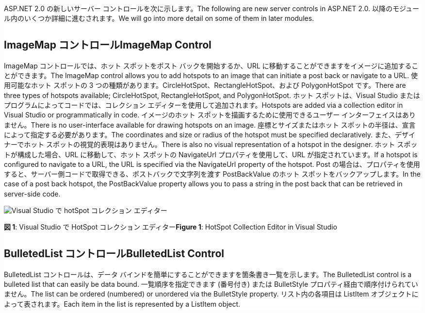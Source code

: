 <span data-ttu-id="0897e-224">ASP.NET 2.0 の新しいサーバー コントロールを次に示します。</span><span class="sxs-lookup"><span data-stu-id="0897e-224">The following are new server controls in ASP.NET 2.0.</span></span> <span data-ttu-id="0897e-225">以降のモジュール内のいくつか詳細に進むされます。</span><span class="sxs-lookup"><span data-stu-id="0897e-225">We will go into more detail on some of them in later modules.</span></span>

## <a name="imagemap-control"></a><span data-ttu-id="0897e-226">ImageMap コントロール</span><span class="sxs-lookup"><span data-stu-id="0897e-226">ImageMap Control</span></span>

<span data-ttu-id="0897e-227">ImageMap コントロールでは、ホット スポットをポスト バックを開始するか、URL に移動することができますをイメージに追加することができます。</span><span class="sxs-lookup"><span data-stu-id="0897e-227">The ImageMap control allows you to add hotspots to an image that can initiate a post back or navigate to a URL.</span></span> <span data-ttu-id="0897e-228">使用可能なホット スポットの 3 つの種類があります。CircleHotSpot、RectangleHotSpot、および PolygonHotSpot です。</span><span class="sxs-lookup"><span data-stu-id="0897e-228">There are three types of hotspots available; CircleHotSpot, RectangleHotSpot, and PolygonHotSpot.</span></span> <span data-ttu-id="0897e-229">ホット スポットは、Visual Studio またはプログラムによってコードでは、コレクション エディターを使用して追加されます。</span><span class="sxs-lookup"><span data-stu-id="0897e-229">Hotspots are added via a collection editor in Visual Studio or programmatically in code.</span></span> <span data-ttu-id="0897e-230">イメージのホット スポットを描画するために使用できるユーザー インターフェイスはありません。</span><span class="sxs-lookup"><span data-stu-id="0897e-230">There is no user-interface available for drawing hotspots on an image.</span></span> <span data-ttu-id="0897e-231">座標とサイズまたはホット スポットの半径は、宣言によって指定する必要があります。</span><span class="sxs-lookup"><span data-stu-id="0897e-231">The coordinates and size or radius of the hotspot must be specified declaratively.</span></span> <span data-ttu-id="0897e-232">また、デザイナーでホット スポットの視覚的表現はありません。</span><span class="sxs-lookup"><span data-stu-id="0897e-232">There is also no visual representation of a hotspot in the designer.</span></span> <span data-ttu-id="0897e-233">ホット スポットが構成した場合、URL に移動して、ホット スポットの NavigateUrl プロパティを使用して、URL が指定されています。</span><span class="sxs-lookup"><span data-stu-id="0897e-233">If a hotspot is configured to navigate to a URL, the URL is specified via the NavigateUrl property of the hotspot.</span></span> <span data-ttu-id="0897e-234">Post の場合は、プロパティを使用すると、サーバー側コードで取得できる、ポストバックで文字列を渡す PostBackValue のホット スポットをバックアップします。</span><span class="sxs-lookup"><span data-stu-id="0897e-234">In the case of a post back hotspot, the PostBackValue property allows you to pass a string in the post back that can be retrieved in server-side code.</span></span>


![Visual Studio で hotSpot コレクション エディター](server-controls/_static/image1.jpg)

<span data-ttu-id="0897e-236">**図 1**: Visual Studio で HotSpot コレクション エディター</span><span class="sxs-lookup"><span data-stu-id="0897e-236">**Figure 1**: HotSpot Collection Editor in Visual Studio</span></span>


## <a name="bulletedlist-control"></a><span data-ttu-id="0897e-237">BulletedList コントロール</span><span class="sxs-lookup"><span data-stu-id="0897e-237">BulletedList Control</span></span>

<span data-ttu-id="0897e-238">BulletedList コントロールは、データ バインドを簡単にすることができますを箇条書き一覧を示します。</span><span class="sxs-lookup"><span data-stu-id="0897e-238">The BulletedList control is a bulleted list that can easily be data bound.</span></span> <span data-ttu-id="0897e-239">一覧順序を指定できます (番号付き) または BulletStyle プロパティ経由で順序付けられていません。</span><span class="sxs-lookup"><span data-stu-id="0897e-239">The list can be ordered (numbered) or unordered via the BulletStyle property.</span></span> <span data-ttu-id="0897e-240">リスト内の各項目は ListItem オブジェクトによって表されます。</span><span class="sxs-lookup"><span data-stu-id="0897e-240">Each item in the list is represented by a ListItem object.</span></span>

